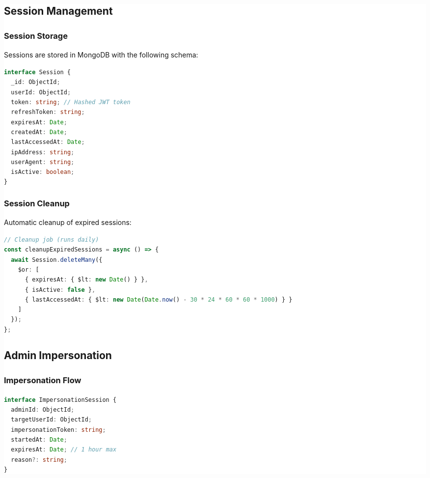 ## Session Management

### Session Storage

Sessions are stored in MongoDB with the following schema:

```typescript
interface Session {
  _id: ObjectId;
  userId: ObjectId;
  token: string; // Hashed JWT token
  refreshToken: string;
  expiresAt: Date;
  createdAt: Date;
  lastAccessedAt: Date;
  ipAddress: string;
  userAgent: string;
  isActive: boolean;
}
```

### Session Cleanup

Automatic cleanup of expired sessions:

```typescript
// Cleanup job (runs daily)
const cleanupExpiredSessions = async () => {
  await Session.deleteMany({
    $or: [
      { expiresAt: { $lt: new Date() } },
      { isActive: false },
      { lastAccessedAt: { $lt: new Date(Date.now() - 30 * 24 * 60 * 60 * 1000) } }
    ]
  });
};
```

## Admin Impersonation

### Impersonation Flow

```typescript
interface ImpersonationSession {
  adminId: ObjectId;
  targetUserId: ObjectId;
  impersonationToken: string;
  startedAt: Date;
  expiresAt: Date; // 1 hour max
  reason?: string;
}
```
